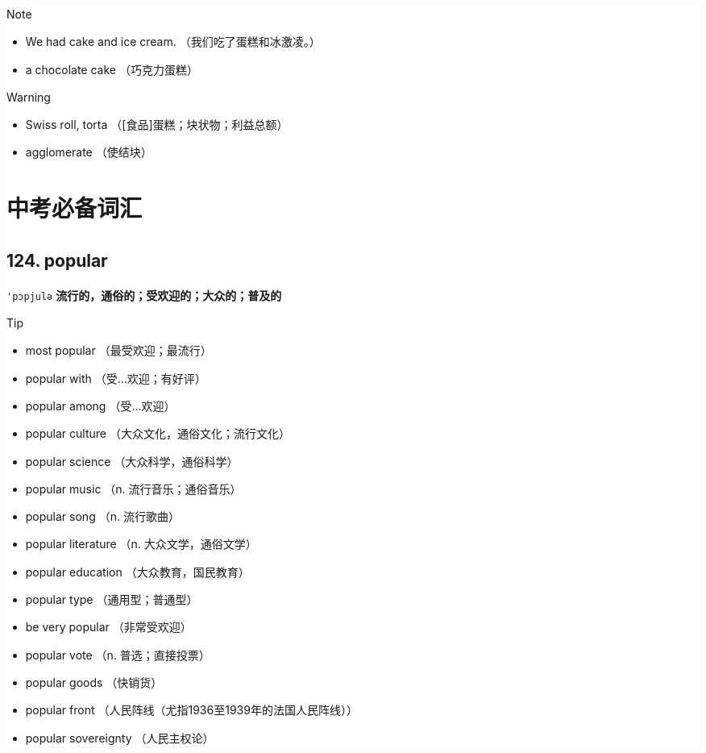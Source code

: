 > [!NOTE]
>
> - We had cake and ice cream. （我们吃了蛋糕和冰激凌。）
>
> - a chocolate cake （巧克力蛋糕）
>

> [!WARNING]
>
> - Swiss roll, torta （[食品]蛋糕；块状物；利益总额）
>
> - agglomerate （使结块）
>

# 中考必备词汇

## 124. popular

`'pɔpjulə`  **流行的，通俗的；受欢迎的；大众的；普及的**

> [!TIP]
>
> - most popular （最受欢迎；最流行）
>
> - popular with （受…欢迎；有好评）
>
> - popular among （受…欢迎）
>
> - popular culture （大众文化，通俗文化；流行文化）
>
> - popular science （大众科学，通俗科学）
>
> - popular music （n. 流行音乐；通俗音乐）
>
> - popular song （n. 流行歌曲）
>
> - popular literature （n. 大众文学，通俗文学）
>
> - popular education （大众教育，国民教育）
>
> - popular type （通用型；普通型）
>
> - be very popular （非常受欢迎）
>
> - popular vote （n. 普选；直接投票）
>
> - popular goods （快销货）
>
> - popular front （人民阵线（尤指1936至1939年的法国人民阵线））
>
> - popular sovereignty （人民主权论）
>
